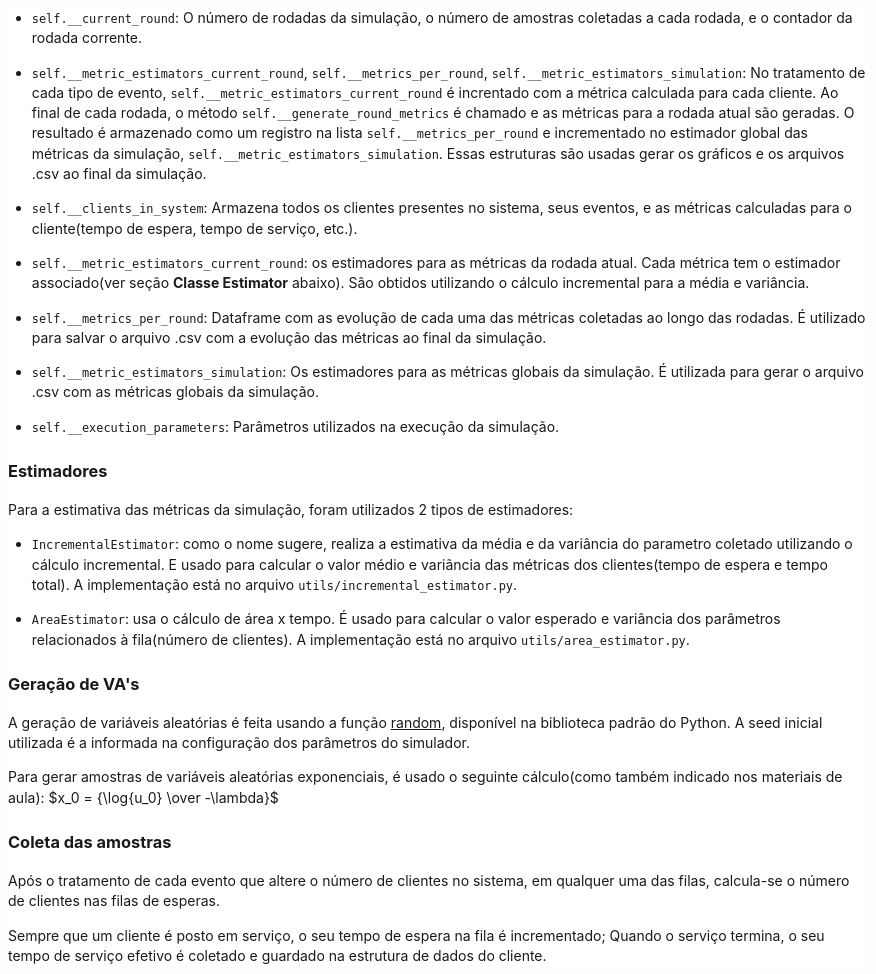 - `self.__current_round`: O número de rodadas da simulação, o número de amostras coletadas a cada rodada, e o contador da rodada corrente.

- `self.__metric_estimators_current_round`, `self.__metrics_per_round`, `self.__metric_estimators_simulation`: No tratamento de cada tipo de evento, `self.__metric_estimators_current_round` é increntado com a métrica calculada para cada cliente. Ao final de cada rodada, o método `self.__generate_round_metrics` é chamado e as métricas para a rodada atual são geradas. O resultado é armazenado como um registro na lista `self.__metrics_per_round` e incrementado no estimador global das métricas da simulação, `self.__metric_estimators_simulation`. Essas estruturas são usadas gerar os gráficos e os arquivos .csv ao final da simulação.

- `self.__clients_in_system`: Armazena todos os clientes presentes no sistema, seus eventos, e as métricas calculadas para o cliente(tempo de espera, tempo de serviço, etc.).

- `self.__metric_estimators_current_round`: os estimadores para as métricas da rodada atual. Cada métrica tem o estimador associado(ver seção **Classe Estimator** abaixo). São obtidos utilizando o cálculo incremental para a média e variância. 

- `self.__metrics_per_round`: Dataframe com as evolução de cada uma das métricas coletadas ao longo das rodadas. É utilizado para salvar o arquivo .csv com a evolução das métricas ao final da simulação.

- `self.__metric_estimators_simulation`: Os estimadores para as métricas globais da simulação. É utilizada para gerar o arquivo .csv com as métricas globais da simulação.

- `self.__execution_parameters`: Parâmetros utilizados na execução da simulação. 

### Estimadores

Para a estimativa das métricas da simulação, foram utilizados 2 tipos de estimadores:

- `IncrementalEstimator`: como o nome sugere, realiza a estimativa da média e da variância do parametro coletado utilizando o cálculo incremental. E usado para calcular o valor médio e variãncia das métricas dos clientes(tempo de espera e tempo total). A implementação está no arquivo `utils/incremental_estimator.py`.

- `AreaEstimator`: usa o cálculo de área x tempo. É usado para calcular o valor esperado e variância dos parâmetros relacionados à fila(número de clientes). A implementação está no arquivo `utils/area_estimator.py`.

### Geração de VA's

A geração de variáveis aleatórias é feita usando a função [random](https://docs.python.org/3/library/random.html#random.random), disponível na biblioteca padrão do Python. A seed inicial utilizada é a informada na configuração dos parâmetros do simulador.

Para gerar amostras de variáveis aleatórias exponenciais, é usado o seguinte cálculo(como também indicado nos materiais de aula): $x_0 = {\log{u_0} \over -\lambda}$

### Coleta das amostras

Após o tratamento de cada evento que altere o número de clientes no sistema, em qualquer uma das filas, calcula-se o número de clientes nas filas de esperas.

Sempre que um cliente é posto em serviço, o seu tempo de espera na fila é incrementado; Quando o serviço termina, o seu tempo de serviço efetivo é coletado e guardado na estrutura de dados do cliente.
